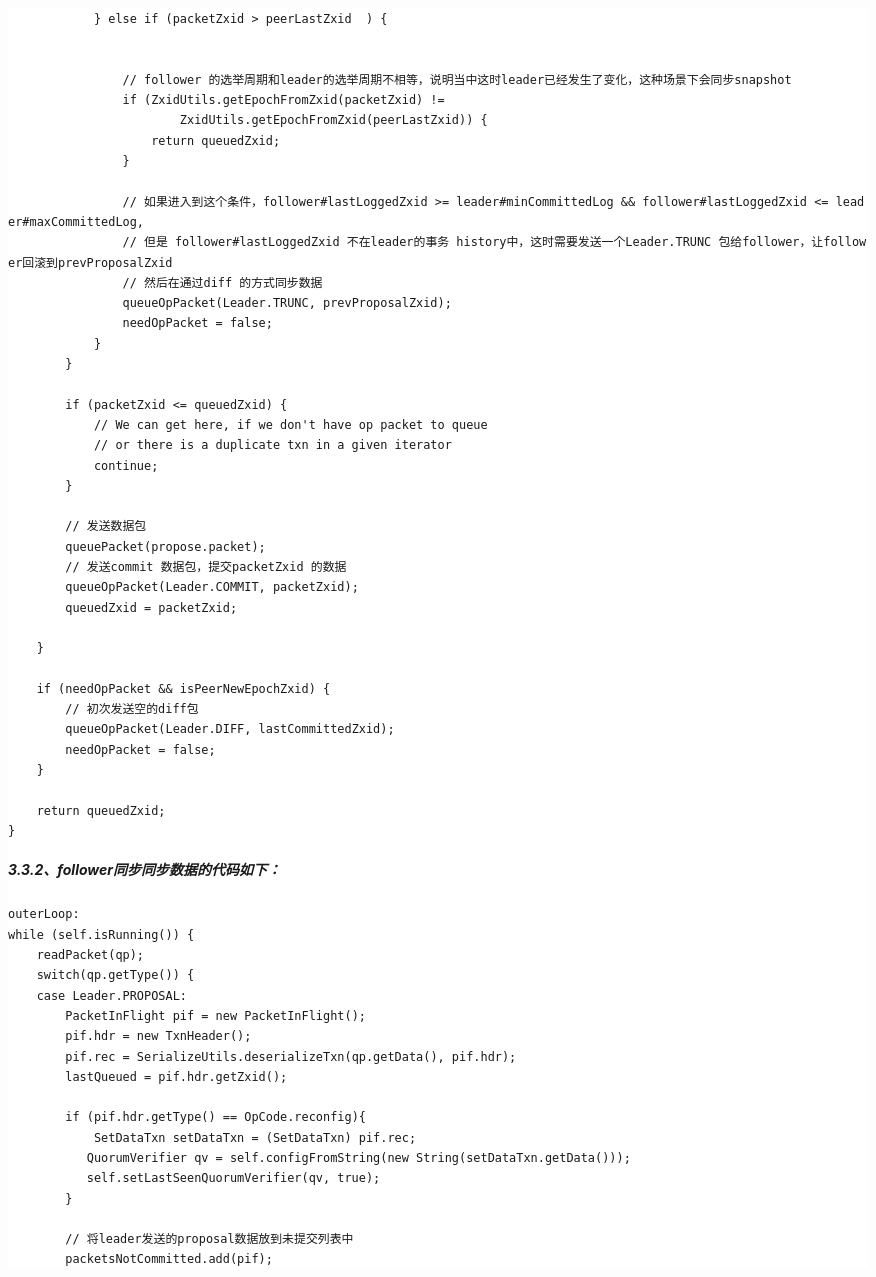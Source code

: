 ```
            } else if (packetZxid > peerLastZxid  ) {
                
                
                // follower 的选举周期和leader的选举周期不相等，说明当中这时leader已经发生了变化，这种场景下会同步snapshot
                if (ZxidUtils.getEpochFromZxid(packetZxid) !=
                        ZxidUtils.getEpochFromZxid(peerLastZxid)) {
                    return queuedZxid;
                }
                
                // 如果进入到这个条件，follower#lastLoggedZxid >= leader#minCommittedLog && follower#lastLoggedZxid <= leader#maxCommittedLog,
                // 但是 follower#lastLoggedZxid 不在leader的事务 history中，这时需要发送一个Leader.TRUNC 包给follower，让follower回滚到prevProposalZxid
                // 然后在通过diff 的方式同步数据
                queueOpPacket(Leader.TRUNC, prevProposalZxid);
                needOpPacket = false;
            }
        }

        if (packetZxid <= queuedZxid) {
            // We can get here, if we don't have op packet to queue
            // or there is a duplicate txn in a given iterator
            continue;
        }

        // 发送数据包
        queuePacket(propose.packet);
        // 发送commit 数据包，提交packetZxid 的数据
        queueOpPacket(Leader.COMMIT, packetZxid);
        queuedZxid = packetZxid;

    }

    if (needOpPacket && isPeerNewEpochZxid) {
        // 初次发送空的diff包
        queueOpPacket(Leader.DIFF, lastCommittedZxid);
        needOpPacket = false;
    }
    
    return queuedZxid;
}  
```

##### 3.3.2、follower同步同步数据的代码如下：

```
outerLoop:
while (self.isRunning()) {
    readPacket(qp);
    switch(qp.getType()) {
    case Leader.PROPOSAL:
        PacketInFlight pif = new PacketInFlight();
        pif.hdr = new TxnHeader();
        pif.rec = SerializeUtils.deserializeTxn(qp.getData(), pif.hdr);
        lastQueued = pif.hdr.getZxid();
        
        if (pif.hdr.getType() == OpCode.reconfig){                
            SetDataTxn setDataTxn = (SetDataTxn) pif.rec;       
           QuorumVerifier qv = self.configFromString(new String(setDataTxn.getData()));
           self.setLastSeenQuorumVerifier(qv, true);                               
        }
        
        // 将leader发送的proposal数据放到未提交列表中
        packetsNotCommitted.add(pif);
```